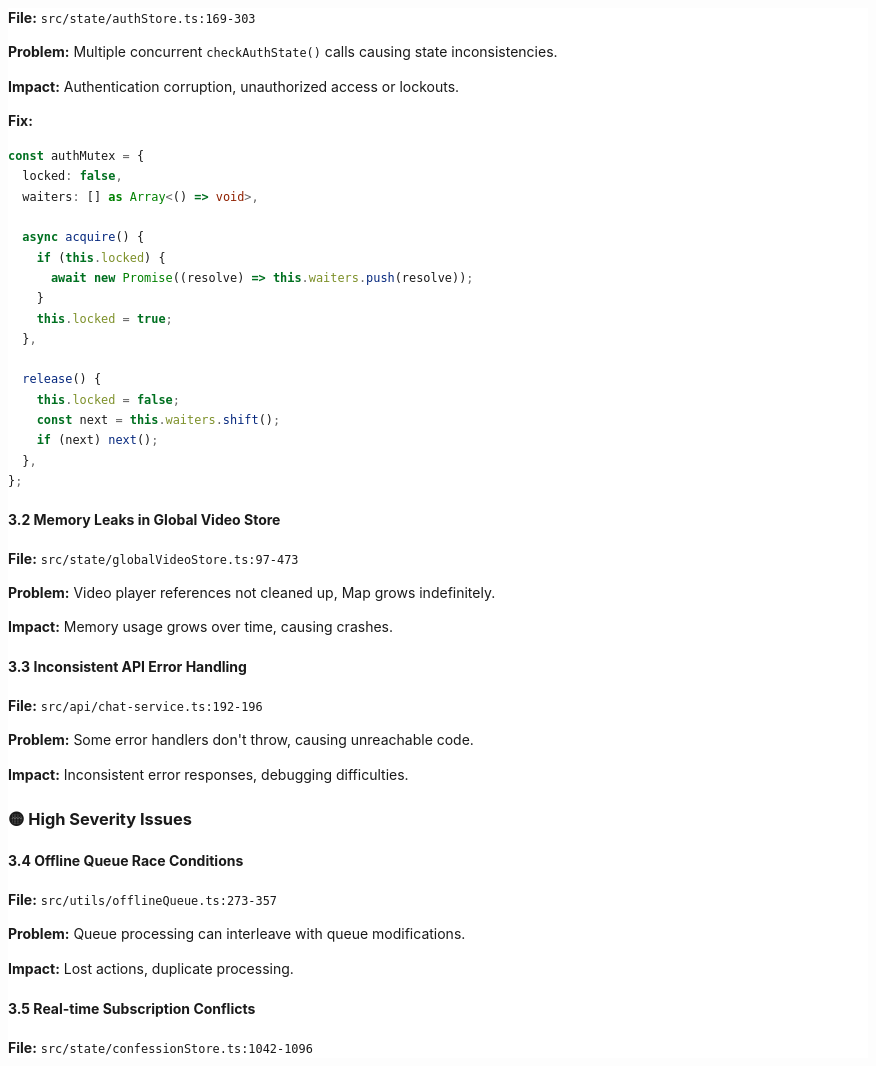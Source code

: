 **File:** `src/state/authStore.ts:169-303`

**Problem:** Multiple concurrent `checkAuthState()` calls causing state inconsistencies.

**Impact:** Authentication corruption, unauthorized access or lockouts.

**Fix:**

```typescript
const authMutex = {
  locked: false,
  waiters: [] as Array<() => void>,

  async acquire() {
    if (this.locked) {
      await new Promise((resolve) => this.waiters.push(resolve));
    }
    this.locked = true;
  },

  release() {
    this.locked = false;
    const next = this.waiters.shift();
    if (next) next();
  },
};
```

#### 3.2 Memory Leaks in Global Video Store

**File:** `src/state/globalVideoStore.ts:97-473`

**Problem:** Video player references not cleaned up, Map grows indefinitely.

**Impact:** Memory usage grows over time, causing crashes.

#### 3.3 Inconsistent API Error Handling

**File:** `src/api/chat-service.ts:192-196`

**Problem:** Some error handlers don't throw, causing unreachable code.

**Impact:** Inconsistent error responses, debugging difficulties.

### 🟡 High Severity Issues

#### 3.4 Offline Queue Race Conditions

**File:** `src/utils/offlineQueue.ts:273-357`

**Problem:** Queue processing can interleave with queue modifications.

**Impact:** Lost actions, duplicate processing.

#### 3.5 Real-time Subscription Conflicts

**File:** `src/state/confessionStore.ts:1042-1096`
